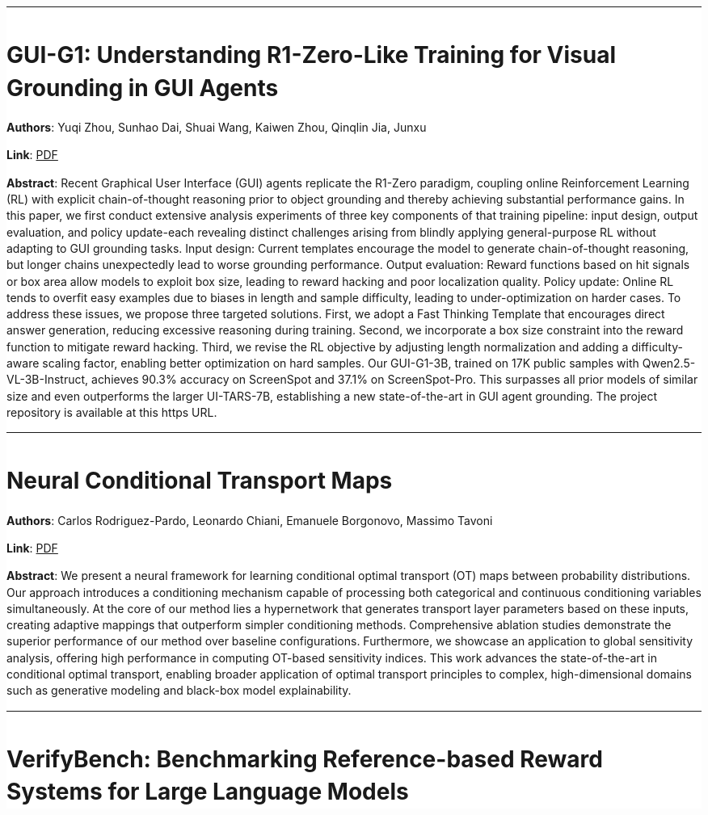 
---
# GUI-G1: Understanding R1-Zero-Like Training for Visual Grounding in GUI Agents 

**Authors**: Yuqi Zhou, Sunhao Dai, Shuai Wang, Kaiwen Zhou, Qinqlin Jia, Junxu  

**Link**: [PDF](https://arxiv.org/pdf/2505.15810)  

**Abstract**: Recent Graphical User Interface (GUI) agents replicate the R1-Zero paradigm, coupling online Reinforcement Learning (RL) with explicit chain-of-thought reasoning prior to object grounding and thereby achieving substantial performance gains. In this paper, we first conduct extensive analysis experiments of three key components of that training pipeline: input design, output evaluation, and policy update-each revealing distinct challenges arising from blindly applying general-purpose RL without adapting to GUI grounding tasks. Input design: Current templates encourage the model to generate chain-of-thought reasoning, but longer chains unexpectedly lead to worse grounding performance. Output evaluation: Reward functions based on hit signals or box area allow models to exploit box size, leading to reward hacking and poor localization quality. Policy update: Online RL tends to overfit easy examples due to biases in length and sample difficulty, leading to under-optimization on harder cases. To address these issues, we propose three targeted solutions. First, we adopt a Fast Thinking Template that encourages direct answer generation, reducing excessive reasoning during training. Second, we incorporate a box size constraint into the reward function to mitigate reward hacking. Third, we revise the RL objective by adjusting length normalization and adding a difficulty-aware scaling factor, enabling better optimization on hard samples. Our GUI-G1-3B, trained on 17K public samples with Qwen2.5-VL-3B-Instruct, achieves 90.3% accuracy on ScreenSpot and 37.1% on ScreenSpot-Pro. This surpasses all prior models of similar size and even outperforms the larger UI-TARS-7B, establishing a new state-of-the-art in GUI agent grounding. The project repository is available at this https URL. 

---
# Neural Conditional Transport Maps 

**Authors**: Carlos Rodriguez-Pardo, Leonardo Chiani, Emanuele Borgonovo, Massimo Tavoni  

**Link**: [PDF](https://arxiv.org/pdf/2505.15808)  

**Abstract**: We present a neural framework for learning conditional optimal transport (OT) maps between probability distributions. Our approach introduces a conditioning mechanism capable of processing both categorical and continuous conditioning variables simultaneously. At the core of our method lies a hypernetwork that generates transport layer parameters based on these inputs, creating adaptive mappings that outperform simpler conditioning methods. Comprehensive ablation studies demonstrate the superior performance of our method over baseline configurations. Furthermore, we showcase an application to global sensitivity analysis, offering high performance in computing OT-based sensitivity indices. This work advances the state-of-the-art in conditional optimal transport, enabling broader application of optimal transport principles to complex, high-dimensional domains such as generative modeling and black-box model explainability. 

---
# VerifyBench: Benchmarking Reference-based Reward Systems for Large Language Models 
